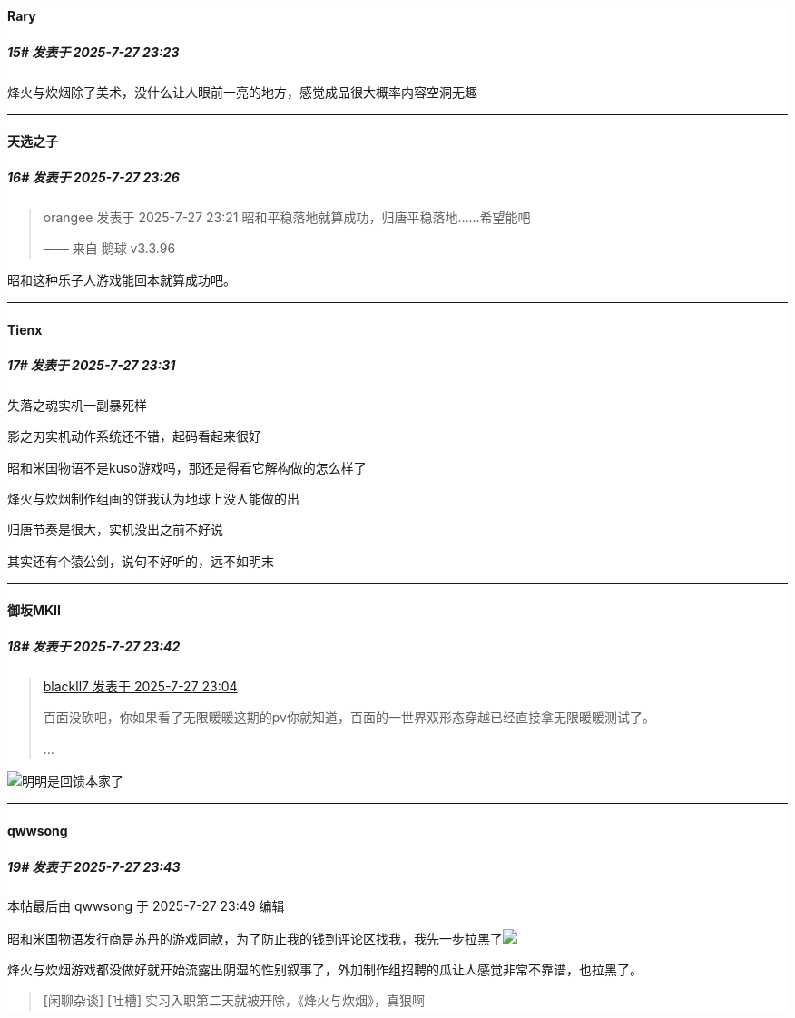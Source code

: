 ####  Rary  
##### 15#       发表于 2025-7-27 23:23

烽火与炊烟除了美术，没什么让人眼前一亮的地方，感觉成品很大概率内容空洞无趣

*****

####  天选之子  
##### 16#       发表于 2025-7-27 23:26

<blockquote>orangee 发表于 2025-7-27 23:21
昭和平稳落地就算成功，归唐平稳落地……希望能吧

—— 来自 鹅球 v3.3.96</blockquote>
昭和这种乐子人游戏能回本就算成功吧。

*****

####  Tienx  
##### 17#       发表于 2025-7-27 23:31

失落之魂实机一副暴死样

影之刃实机动作系统还不错，起码看起来很好

昭和米国物语不是kuso游戏吗，那还是得看它解构做的怎么样了

烽火与炊烟制作组画的饼我认为地球上没人能做的出

归唐节奏是很大，实机没出之前不好说

其实还有个猿公剑，说句不好听的，远不如明末

*****

####  御坂MKII  
##### 18#       发表于 2025-7-27 23:42

<blockquote><a href="httphttps://stage1st.com/2b/forum.php?mod=redirect&amp;goto=findpost&amp;pid=68169134&amp;ptid=2257593" target="_blank">blackll7 发表于 2025-7-27 23:04</a>

百面没砍吧，你如果看了无限暖暖这期的pv你就知道，百面的一世界双形态穿越已经直接拿无限暖暖测试了。

 ...</blockquote>
<img src="https://static.stage1st.com/image/smiley/face2017/076.png" referrerpolicy="no-referrer">明明是回馈本家了

*****

####  qwwsong  
##### 19#       发表于 2025-7-27 23:43

 本帖最后由 qwwsong 于 2025-7-27 23:49 编辑 

昭和米国物语发行商是苏丹的游戏同款，为了防止我的钱到评论区找我，我先一步拉黑了<img src="https://static.stage1st.com/image/smiley/face2017/037.png" referrerpolicy="no-referrer">

烽火与炊烟游戏都没做好就开始流露出阴湿的性别叙事了，外加制作组招聘的瓜让人感觉非常不靠谱，也拉黑了。 <blockquote>​[闲聊杂谈] [吐槽] 实习入职第二天就被开除，《烽火与炊烟》，真狠啊
